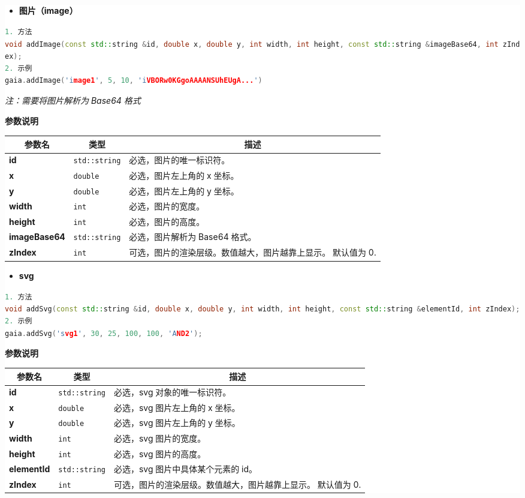 - **图片（image）**

```cpp
1. 方法
void addImage(const std::string &id, double x, double y, int width, int height, const std::string &imageBase64, int zIndex);
2. 示例
gaia.addImage('image1', 5, 10, 'iVBORw0KGgoAAAANSUhEUgA...')
```

_注：需要将图片解析为 Base64 格式_

**参数说明**

| 参数名          | 类型          | 描述                                                         |
| --------------- | ------------- | ------------------------------------------------------------ |
| **id**          | `std::string` | 必选，图片的唯一标识符。                                     |
| **x**           | `double`      | 必选，图片左上角的 x 坐标。                                  |
| **y**           | `double`      | 必选，图片左上角的 y 坐标。                                  |
| **width**       | `int`         | 必选，图片的宽度。                                           |
| **height**      | `int`         | 必选，图片的高度。                                           |
| **imageBase64** | `std::string` | 必选，图片解析为 Base64 格式。                               |
| **zIndex**      | `int`         | 可选，图片的渲染层级。数值越大，图片越靠上显示。 默认值为 0. |

- **svg**

```cpp
1. 方法
void addSvg(const std::string &id, double x, double y, int width, int height, const std::string &elementId, int zIndex);
2. 示例
gaia.addSvg('svg1', 30, 25, 100, 100, 'AND2');
```

**参数说明**

| 参数名        | 类型          | 描述                                                         |
| ------------- | ------------- | ------------------------------------------------------------ |
| **id**        | `std::string` | 必选，svg 对象的唯一标识符。                                 |
| **x**         | `double`      | 必选，svg 图片左上角的 x 坐标。                              |
| **y**         | `double`      | 必选，svg 图片左上角的 y 坐标。                              |
| **width**     | `int`         | 必选，svg 图片的宽度。                                       |
| **height**    | `int`         | 必选，svg 图片的高度。                                       |
| **elementId** | `std::string` | 必选，svg 图片中具体某个元素的 id。                          |
| **zIndex**    | `int`         | 可选，图片的渲染层级。数值越大，图片越靠上显示。 默认值为 0. |
